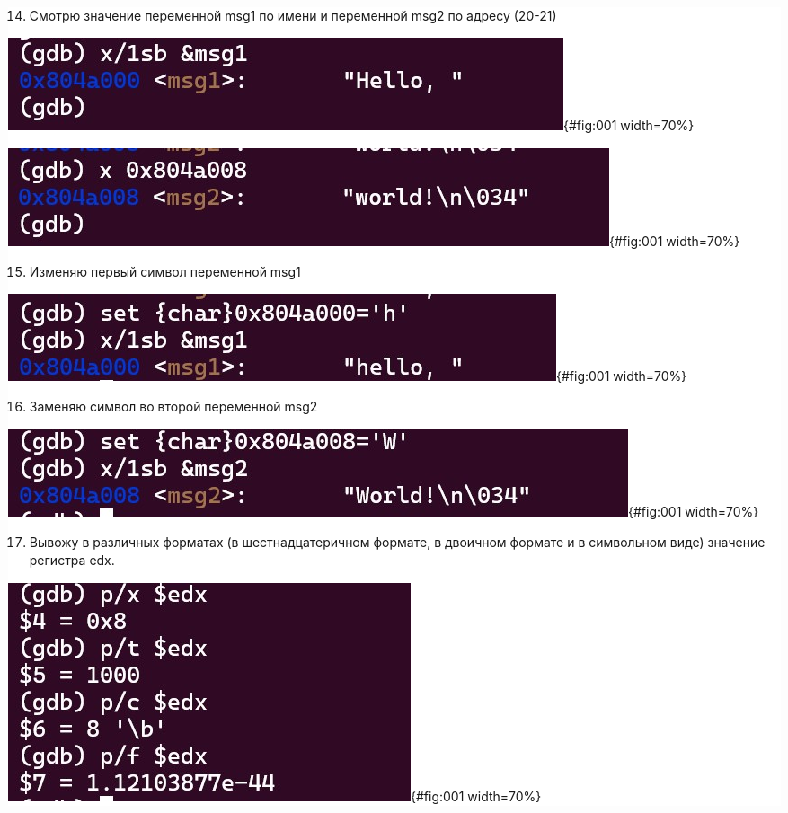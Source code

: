 14) Смотрю значение переменной msg1 по имени и переменной msg2 по адресу (20-21)

![20)Значение переменной msg1 по имени](image/20.jpg){#fig:001 width=70%}

![21)Значение переменной msg2 по адресу](image/21.jpg){#fig:001 width=70%}

15) Изменяю первый символ переменной msg1 

![22)Изменение первого символа переменной msg1](image/22.jpg){#fig:001 width=70%}

16) Заменяю символ во второй переменной msg2

![23)Изменение символа второй переменной](image/23.jpg){#fig:001 width=70%}

17) Вывожу в различных форматах (в шестнадцатеричном формате, в двоичном формате и
в символьном виде) значение регистра edx.

![24)Значение регистра edx](image/24.jpg){#fig:001 width=70%}
